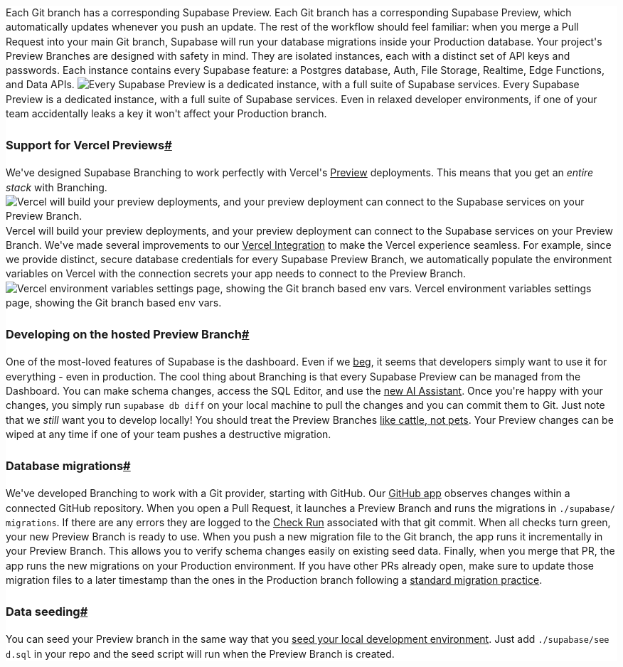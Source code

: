Each Git branch has a corresponding Supabase Preview.
Each Git branch has a corresponding Supabase Preview, which automatically updates whenever you push an update. The rest of the workflow should feel familiar: when you merge a Pull Request into your main Git branch, Supabase will run your database migrations inside your Production database.
Your project's Preview Branches are designed with safety in mind. They are isolated instances, each with a distinct set of API keys and passwords. Each instance contains every Supabase feature: a Postgres database, Auth, File Storage, Realtime, Edge Functions, and Data APIs.
![Every Supabase Preview is a dedicated instance, with a full suite of Supabase services.](https://supabase.com/_next/image?url=%2Fimages%2Fblog%2Flwx-supabase-branching%2Fisolated-instances--dark.png&w=3840&q=75&dpl=dpl_9xPTPeSUKoDuygMmT5sPj6DB4mgG)
Every Supabase Preview is a dedicated instance, with a full suite of Supabase services.
Even in relaxed developer environments, if one of your team accidentally leaks a key it won't affect your Production branch.
### Support for Vercel Previews[#](https://supabase.com/blog/supabase-branching#support-for-vercel-previews)
We've designed Supabase Branching to work perfectly with Vercel's [Preview](https://vercel.com/features/previews) deployments. This means that you get an _entire stack_ with Branching.
![Vercel will build your preview deployments, and your preview deployment can connect to the Supabase services on your Preview Branch.](https://supabase.com/_next/image?url=%2Fimages%2Fblog%2Flwx-supabase-branching%2Fvercel-support--dark.png&w=3840&q=75&dpl=dpl_9xPTPeSUKoDuygMmT5sPj6DB4mgG)
Vercel will build your preview deployments, and your preview deployment can connect to the Supabase services on your Preview Branch.
We've made several improvements to our [Vercel Integration](https://vercel.com/integrations/supabase) to make the Vercel experience seamless. For example, since we provide distinct, secure database credentials for every Supabase Preview Branch, we automatically populate the environment variables on Vercel with the connection secrets your app needs to connect to the Preview Branch.
![Vercel environment variables settings page, showing the Git branch based env vars.](https://supabase.com/_next/image?url=%2Fimages%2Fblog%2Flwx-supabase-branching%2Fvercel-env-var-settings--dark.png&w=3840&q=75&dpl=dpl_9xPTPeSUKoDuygMmT5sPj6DB4mgG)
Vercel environment variables settings page, showing the Git branch based env vars.
### Developing on the hosted Preview Branch[#](https://supabase.com/blog/supabase-branching#developing-on-the-hosted-preview-branch)
One of the most-loved features of Supabase is the dashboard. Even if we [beg](https://supabase.com/docs/guides/platform/maturity-model#in-production), it seems that developers simply want to use it for everything - even in production.
The cool thing about Branching is that every Supabase Preview can be managed from the Dashboard. You can make schema changes, access the SQL Editor, and use the [new AI Assistant](https://supabase.com/blog/studio-introducing-assistant). Once you're happy with your changes, you simply run `supabase db diff` on your local machine to pull the changes and you can commit them to Git.
Just note that we _still_ want you to develop locally! You should treat the Preview Branches [like cattle, not pets](https://devops.stackexchange.com/questions/653/what-is-the-definition-of-cattle-not-pets). Your Preview changes can be wiped at any time if one of your team pushes a destructive migration.
### Database migrations[#](https://supabase.com/blog/supabase-branching#database-migrations)
We've developed Branching to work with a Git provider, starting with GitHub.
Our [GitHub app](https://github.com/apps/supabase) observes changes within a connected GitHub repository. When you open a Pull Request, it launches a Preview Branch and runs the migrations in `./supabase/migrations`. If there are any errors they are logged to the [Check Run](https://docs.github.com/en/rest/checks/runs?apiVersion=2022-11-28) associated with that git commit. When all checks turn green, your new Preview Branch is ready to use.
When you push a new migration file to the Git branch, the app runs it incrementally in your Preview Branch. This allows you to verify schema changes easily on existing seed data.
Finally, when you merge that PR, the app runs the new migrations on your Production environment. If you have other PRs already open, make sure to update those migration files to a later timestamp than the ones in the Production branch following a [standard migration practice](https://supabase.com/docs/guides/cli/managing-environments).
### Data seeding[#](https://supabase.com/blog/supabase-branching#data-seeding)
You can seed your Preview branch in the same way that you [seed your local development environment](https://supabase.com/docs/guides/cli/seeding-your-database). Just add `./supabase/seed.sql` in your repo and the seed script will run when the Preview Branch is created.